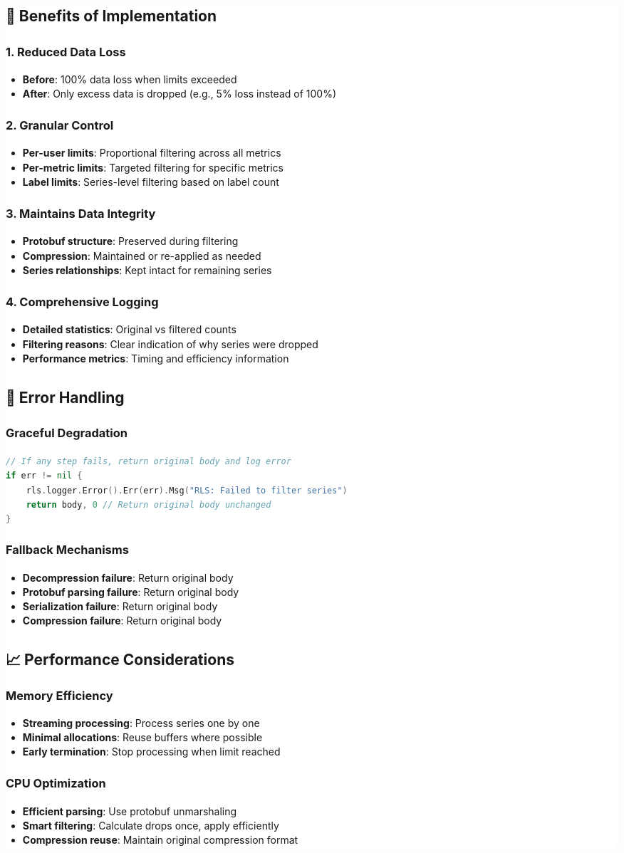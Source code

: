 ## 🎯 **Benefits of Implementation**

### **1. Reduced Data Loss**
- **Before**: 100% data loss when limits exceeded
- **After**: Only excess data is dropped (e.g., 5% loss instead of 100%)

### **2. Granular Control**
- **Per-user limits**: Proportional filtering across all metrics
- **Per-metric limits**: Targeted filtering for specific metrics
- **Label limits**: Series-level filtering based on label count

### **3. Maintains Data Integrity**
- **Protobuf structure**: Preserved during filtering
- **Compression**: Maintained or re-applied as needed
- **Series relationships**: Kept intact for remaining series

### **4. Comprehensive Logging**
- **Detailed statistics**: Original vs filtered counts
- **Filtering reasons**: Clear indication of why series were dropped
- **Performance metrics**: Timing and efficiency information

## 🔧 **Error Handling**

### **Graceful Degradation**
```go
// If any step fails, return original body and log error
if err != nil {
    rls.logger.Error().Err(err).Msg("RLS: Failed to filter series")
    return body, 0 // Return original body unchanged
}
```

### **Fallback Mechanisms**
- **Decompression failure**: Return original body
- **Protobuf parsing failure**: Return original body
- **Serialization failure**: Return original body
- **Compression failure**: Return original body

## 📈 **Performance Considerations**

### **Memory Efficiency**
- **Streaming processing**: Process series one by one
- **Minimal allocations**: Reuse buffers where possible
- **Early termination**: Stop processing when limit reached

### **CPU Optimization**
- **Efficient parsing**: Use protobuf unmarshaling
- **Smart filtering**: Calculate drops once, apply efficiently
- **Compression reuse**: Maintain original compression format
